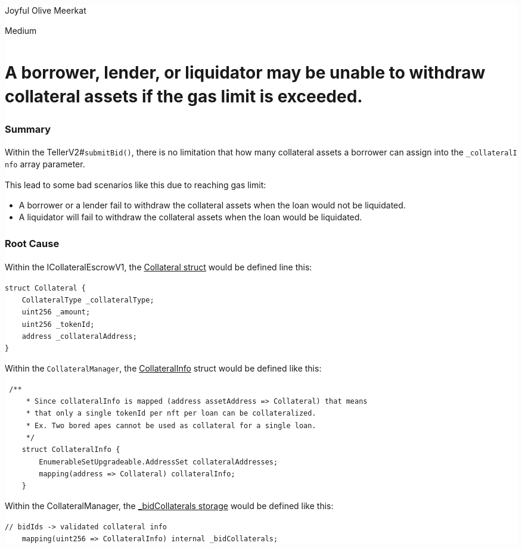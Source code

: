Joyful Olive Meerkat

Medium

# A borrower, lender, or liquidator may be unable to withdraw collateral assets if the gas limit is exceeded.

### Summary

Within the TellerV2#`submitBid()`, there is no limitation that how many collateral assets a borrower can assign into the `_collateralInfo` array parameter.

This lead to some bad scenarios like this due to reaching gas limit:

* A borrower or a lender fail to withdraw the collateral assets when the loan would not be liquidated.
* A liquidator will fail to withdraw the collateral assets when the loan would be liquidated.


### Root Cause

Within the ICollateralEscrowV1, the [Collateral struct](https://github.com/sherlock-audit/2024-11-teller-finance-update/blob/main/teller-protocol-v2-audit-2024/packages/contracts/contracts/interfaces/escrow/ICollateralEscrowV1.sol#L10) would be defined line this:


```solidity
struct Collateral {
    CollateralType _collateralType;
    uint256 _amount;
    uint256 _tokenId;
    address _collateralAddress;
}
```

Within the `CollateralManager`, the [CollateralInfo](https://github.com/sherlock-audit/2024-11-teller-finance-update/blob/main/teller-protocol-v2-audit-2024/packages/contracts/contracts/CollateralManager.sol#L42) struct would be defined like this:

```solidity
 /**
     * Since collateralInfo is mapped (address assetAddress => Collateral) that means
     * that only a single tokenId per nft per loan can be collateralized.
     * Ex. Two bored apes cannot be used as collateral for a single loan.
     */
    struct CollateralInfo {
        EnumerableSetUpgradeable.AddressSet collateralAddresses;
        mapping(address => Collateral) collateralInfo;
    }
```

Within the CollateralManager, the [_bidCollaterals storage](https://github.com/sherlock-audit/2024-11-teller-finance-update/blob/main/teller-protocol-v2-audit-2024/packages/contracts/contracts/CollateralManager.sol#L35) would be defined like this:

```solidity
// bidIds -> validated collateral info
    mapping(uint256 => CollateralInfo) internal _bidCollaterals;
```
